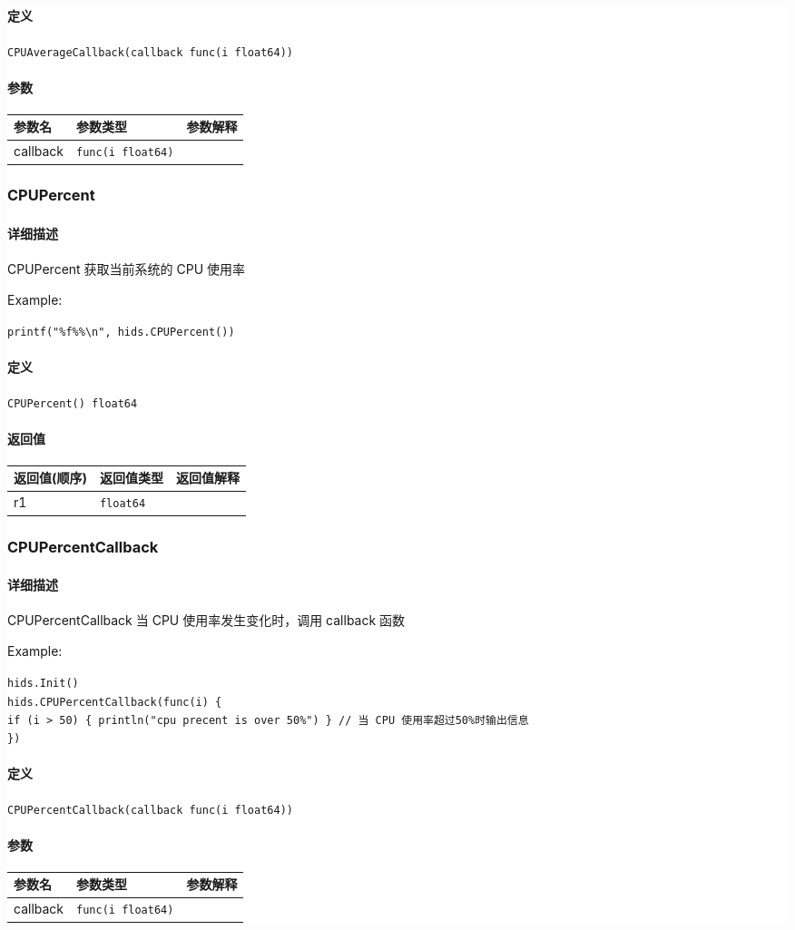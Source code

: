 
#### 定义

`CPUAverageCallback(callback func(i float64))`

#### 参数
|参数名|参数类型|参数解释|
|:-----------|:---------- |:-----------|
| callback | `func(i float64)` |   |


### CPUPercent

#### 详细描述
CPUPercent 获取当前系统的 CPU 使用率

Example:
```
printf("%f%%\n", hids.CPUPercent())
```


#### 定义

`CPUPercent() float64`

#### 返回值
|返回值(顺序)|返回值类型|返回值解释|
|:-----------|:---------- |:-----------|
| r1 | `float64` |   |


### CPUPercentCallback

#### 详细描述
CPUPercentCallback 当 CPU 使用率发生变化时，调用 callback 函数

Example:
```
hids.Init()
hids.CPUPercentCallback(func(i) {
if (i > 50) { println("cpu precent is over 50%") } // 当 CPU 使用率超过50%时输出信息
})
```


#### 定义

`CPUPercentCallback(callback func(i float64))`

#### 参数
|参数名|参数类型|参数解释|
|:-----------|:---------- |:-----------|
| callback | `func(i float64)` |   |
